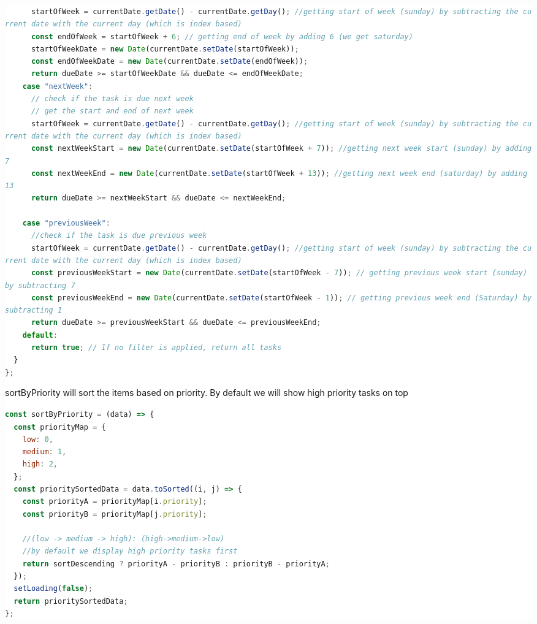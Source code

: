 ```js
      startOfWeek = currentDate.getDate() - currentDate.getDay(); //getting start of week (sunday) by subtracting the current date with the current day (which is index based)
      const endOfWeek = startOfWeek + 6; // getting end of week by adding 6 (we get saturday)
      startOfWeekDate = new Date(currentDate.setDate(startOfWeek));
      const endOfWeekDate = new Date(currentDate.setDate(endOfWeek));
      return dueDate >= startOfWeekDate && dueDate <= endOfWeekDate;
    case "nextWeek":
      // check if the task is due next week
      // get the start and end of next week
      startOfWeek = currentDate.getDate() - currentDate.getDay(); //getting start of week (sunday) by subtracting the current date with the current day (which is index based)
      const nextWeekStart = new Date(currentDate.setDate(startOfWeek + 7)); //getting next week start (sunday) by adding 7
      const nextWeekEnd = new Date(currentDate.setDate(startOfWeek + 13)); //getting next week end (saturday) by adding 13
      return dueDate >= nextWeekStart && dueDate <= nextWeekEnd;

    case "previousWeek":
      //check if the task is due previous week
      startOfWeek = currentDate.getDate() - currentDate.getDay(); //getting start of week (sunday) by subtracting the current date with the current day (which is index based)
      const previousWeekStart = new Date(currentDate.setDate(startOfWeek - 7)); // getting previous week start (sunday) by subtracting 7
      const previousWeekEnd = new Date(currentDate.setDate(startOfWeek - 1)); // getting previous week end (Saturday) by subtracting 1
      return dueDate >= previousWeekStart && dueDate <= previousWeekEnd;
    default:
      return true; // If no filter is applied, return all tasks
  }
};
```

sortByPriority will sort the items based on priority. By default we will show high priority tasks on top

```js
const sortByPriority = (data) => {
  const priorityMap = {
    low: 0,
    medium: 1,
    high: 2,
  };
  const prioritySortedData = data.toSorted((i, j) => {
    const priorityA = priorityMap[i.priority];
    const priorityB = priorityMap[j.priority];

    //(low -> medium -> high): (high->medium->low)
    //by default we display high priority tasks first
    return sortDescending ? priorityA - priorityB : priorityB - priorityA;
  });
  setLoading(false);
  return prioritySortedData;
};
```
